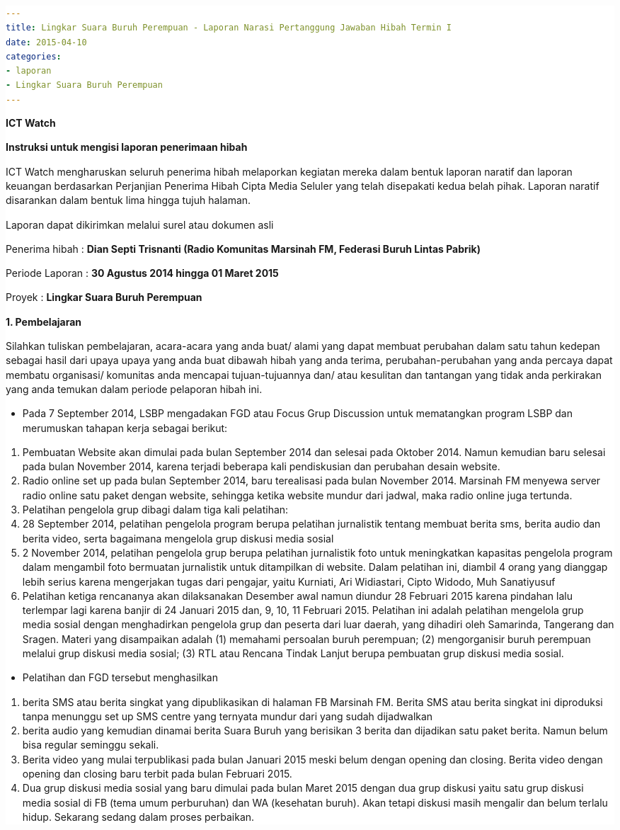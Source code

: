 ```yaml
---
title: Lingkar Suara Buruh Perempuan - Laporan Narasi Pertanggung Jawaban Hibah Termin I
date: 2015-04-10
categories:
- laporan
- Lingkar Suara Buruh Perempuan
---
```


**ICT Watch**

**Instruksi untuk mengisi laporan penerimaan hibah**

  ICT Watch mengharuskan seluruh penerima hibah melaporkan kegiatan mereka dalam bentuk laporan naratif dan laporan keuangan berdasarkan Perjanjian Penerima Hibah Cipta Media Seluler yang telah disepakati kedua belah pihak. Laporan naratif disarankan dalam bentuk lima hingga tujuh halaman.

  Laporan dapat dikirimkan melalui surel atau dokumen asli

Penerima hibah	:	**Dian Septi Trisnanti (Radio Komunitas Marsinah FM, Federasi Buruh Lintas Pabrik)**

Periode Laporan	:	**30 Agustus 2014 hingga 01 Maret 2015**

Proyek	        :	**Lingkar Suara Buruh Perempuan** 

**1. Pembelajaran**

Silahkan tuliskan pembelajaran, acara-acara yang anda buat/ alami yang dapat membuat perubahan dalam satu tahun kedepan sebagai hasil dari upaya upaya yang anda buat dibawah hibah yang anda terima, perubahan-perubahan yang anda percaya dapat membatu organisasi/ komunitas anda mencapai tujuan-tujuannya dan/ atau kesulitan dan tantangan yang tidak anda perkirakan yang anda temukan dalam periode pelaporan hibah ini.

* Pada 7 September 2014, LSBP mengadakan FGD atau Focus Grup Discussion untuk mematangkan program LSBP dan merumuskan tahapan kerja sebagai berikut:
 1. Pembuatan Website akan dimulai pada bulan September 2014 dan selesai pada Oktober 2014. Namun kemudian baru selesai pada bulan November 2014, karena terjadi beberapa kali pendiskusian dan perubahan desain website.
 2. Radio online set up pada bulan September 2014, baru terealisasi pada bulan November 2014. Marsinah FM menyewa server radio online satu paket dengan website, sehingga ketika website mundur dari jadwal, maka radio online juga tertunda.
 3. Pelatihan pengelola grup dibagi dalam tiga kali pelatihan:
  1. 28 September 2014, pelatihan pengelola program berupa pelatihan jurnalistik tentang membuat berita sms, berita audio dan berita video, serta bagaimana mengelola grup diskusi media sosial
  2. 2 November 2014, pelatihan pengelola grup berupa pelatihan jurnalistik foto untuk meningkatkan kapasitas pengelola program dalam mengambil foto bermuatan jurnalistik untuk ditampilkan di website. Dalam pelatihan ini, diambil 4 orang yang dianggap lebih serius karena mengerjakan tugas dari pengajar, yaitu Kurniati, Ari Widiastari, Cipto Widodo, Muh Sanatiyusuf
  3. Pelatihan ketiga rencananya akan dilaksanakan Desember awal namun diundur 28 Februari 2015 karena pindahan lalu terlempar lagi karena banjir di 24 Januari 2015 dan, 9, 10, 11 Februari 2015. Pelatihan ini adalah pelatihan mengelola grup media sosial dengan menghadirkan pengelola grup dan peserta dari luar daerah, yang dihadiri oleh Samarinda, Tangerang dan Sragen. Materi yang disampaikan adalah (1) memahami persoalan buruh perempuan; (2) mengorganisir buruh perempuan melalui grup diskusi media sosial; (3) RTL atau Rencana Tindak Lanjut berupa pembuatan grup diskusi media sosial.
* Pelatihan dan FGD tersebut menghasilkan
 1. berita SMS atau berita singkat yang dipublikasikan di halaman FB Marsinah FM. Berita SMS atau berita singkat ini diproduksi tanpa menunggu set up SMS centre yang ternyata mundur dari yang sudah dijadwalkan
 2. berita audio yang kemudian dinamai berita Suara Buruh yang berisikan 3 berita dan dijadikan satu paket berita. Namun belum bisa regular seminggu sekali.
 3. Berita video yang mulai terpublikasi pada bulan Januari 2015 meski belum dengan opening dan closing. Berita video dengan opening dan closing baru terbit pada bulan Februari 2015.
 4. Dua grup diskusi media sosial yang baru dimulai pada bulan Maret 2015 dengan dua grup diskusi yaitu satu grup diskusi media sosial di FB (tema umum perburuhan) dan WA (kesehatan buruh). Akan tetapi diskusi masih mengalir dan belum terlalu hidup. Sekarang sedang dalam proses perbaikan.